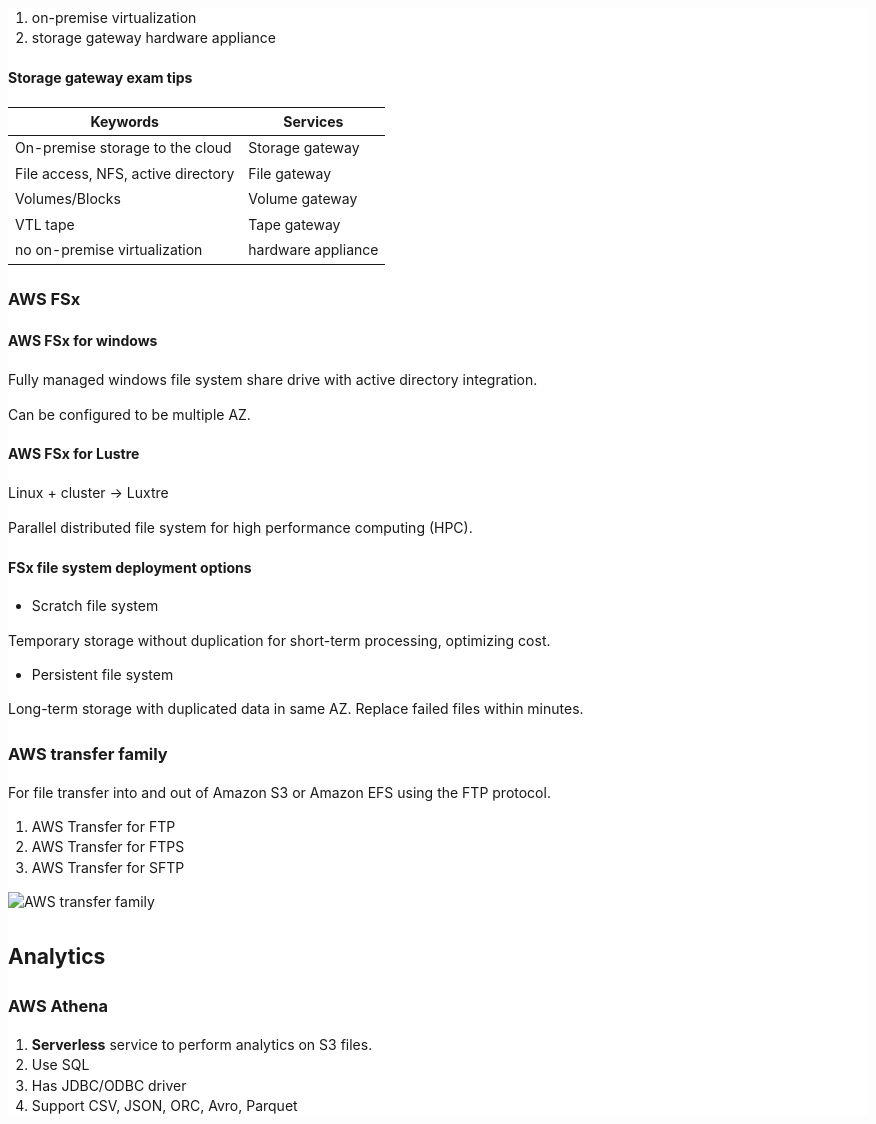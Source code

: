 1. on-premise virtualization
2. storage gateway hardware appliance

#### Storage gateway exam tips

| Keywords                           | Services           |
| ---------------------------------- | ------------------ |
| On-premise storage to the cloud    | Storage gateway    |
| File access, NFS, active directory | File gateway       |
| Volumes/Blocks                     | Volume gateway     |
| VTL tape                           | Tape gateway       |
| no on-premise virtualization       | hardware appliance |

### AWS FSx

#### AWS FSx for windows

Fully managed windows file system share drive with active directory integration.

Can be configured to be multiple AZ.

#### AWS FSx for Lustre

Linux + cluster -> Luxtre

Parallel distributed file system for high performance computing (HPC).

#### FSx file system deployment options

- Scratch file system

Temporary storage without duplication for short-term processing, optimizing cost.

- Persistent file system

Long-term storage with duplicated data in same AZ. Replace failed files within minutes.

### AWS transfer family

For file transfer into and out of Amazon S3 or Amazon EFS using the FTP protocol.

1. AWS Transfer for FTP
2. AWS Transfer for FTPS
3. AWS Transfer for SFTP

![AWS transfer family](https://d1.awsstatic.com/cloud-storage/aws-transfer-family-s3-efs-how-it-works-diagram.6ff1dc0d717f63d4207ce4670a729aabb85d0d70.png)

## Analytics

### AWS Athena

1. **Serverless** service to perform analytics on S3 files.
2. Use SQL
3. Has JDBC/ODBC driver
4. Support CSV, JSON, ORC, Avro, Parquet
